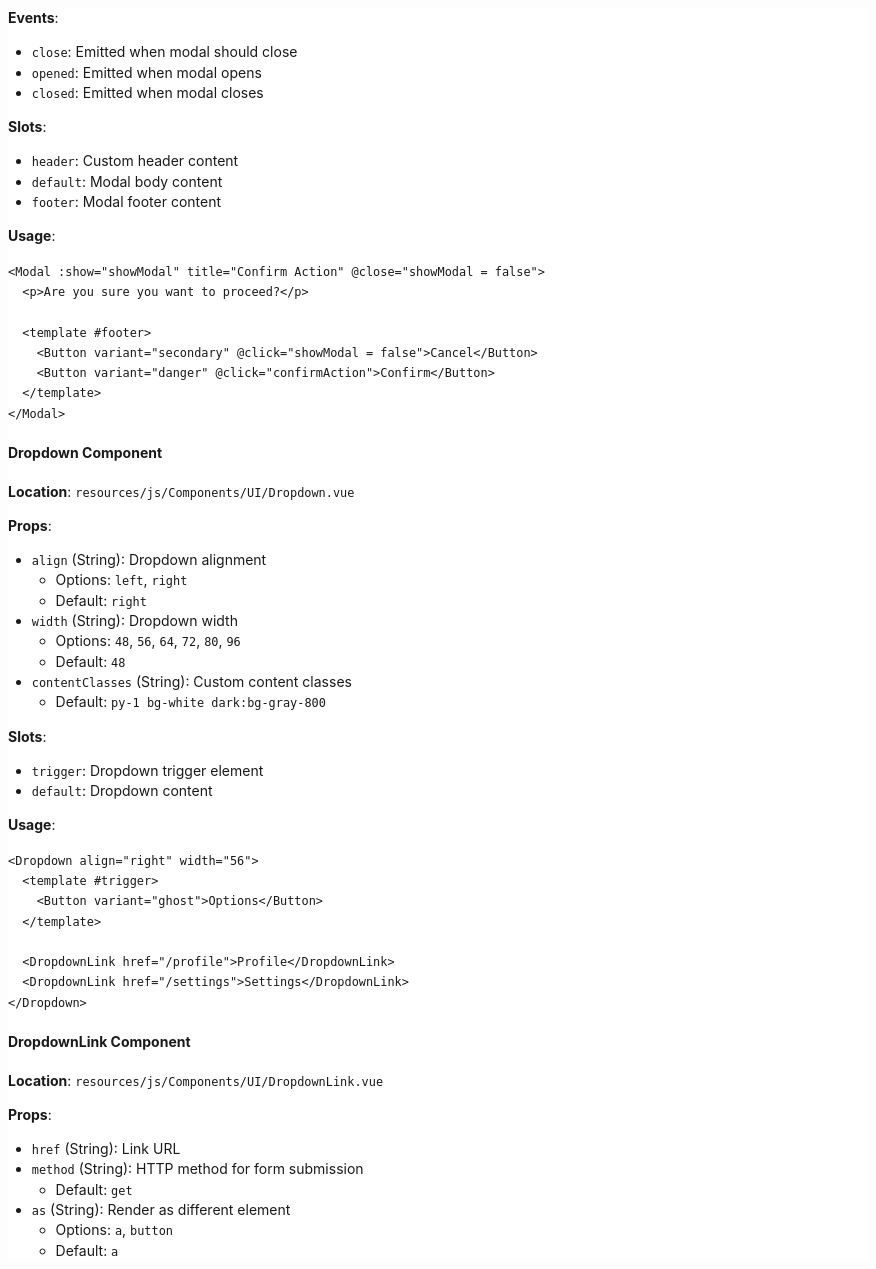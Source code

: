 **Events**:
- `close`: Emitted when modal should close
- `opened`: Emitted when modal opens
- `closed`: Emitted when modal closes

**Slots**:
- `header`: Custom header content
- `default`: Modal body content
- `footer`: Modal footer content

**Usage**:
```vue
<Modal :show="showModal" title="Confirm Action" @close="showModal = false">
  <p>Are you sure you want to proceed?</p>
  
  <template #footer>
    <Button variant="secondary" @click="showModal = false">Cancel</Button>
    <Button variant="danger" @click="confirmAction">Confirm</Button>
  </template>
</Modal>
```

#### Dropdown Component
**Location**: `resources/js/Components/UI/Dropdown.vue`

**Props**:
- `align` (String): Dropdown alignment
  - Options: `left`, `right`
  - Default: `right`
- `width` (String): Dropdown width
  - Options: `48`, `56`, `64`, `72`, `80`, `96`
  - Default: `48`
- `contentClasses` (String): Custom content classes
  - Default: `py-1 bg-white dark:bg-gray-800`

**Slots**:
- `trigger`: Dropdown trigger element
- `default`: Dropdown content

**Usage**:
```vue
<Dropdown align="right" width="56">
  <template #trigger>
    <Button variant="ghost">Options</Button>
  </template>
  
  <DropdownLink href="/profile">Profile</DropdownLink>
  <DropdownLink href="/settings">Settings</DropdownLink>
</Dropdown>
```

#### DropdownLink Component
**Location**: `resources/js/Components/UI/DropdownLink.vue`

**Props**:
- `href` (String): Link URL
- `method` (String): HTTP method for form submission
  - Default: `get`
- `as` (String): Render as different element
  - Options: `a`, `button`
  - Default: `a`

